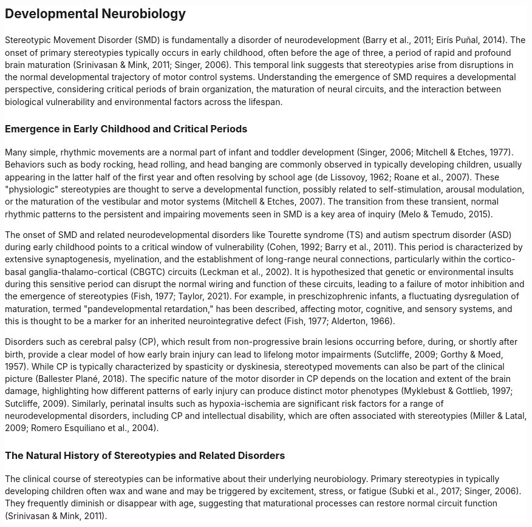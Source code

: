 ## Developmental Neurobiology

Stereotypic Movement Disorder (SMD) is fundamentally a disorder of neurodevelopment (Barry et al., 2011; Eirís Puñal, 2014). The onset of primary stereotypies typically occurs in early childhood, often before the age of three, a period of rapid and profound brain maturation (Srinivasan & Mink, 2011; Singer, 2006). This temporal link suggests that stereotypies arise from disruptions in the normal developmental trajectory of motor control systems. Understanding the emergence of SMD requires a developmental perspective, considering critical periods of brain organization, the maturation of neural circuits, and the interaction between biological vulnerability and environmental factors across the lifespan.

### Emergence in Early Childhood and Critical Periods

Many simple, rhythmic movements are a normal part of infant and toddler development (Singer, 2006; Mitchell & Etches, 1977). Behaviors such as body rocking, head rolling, and head banging are commonly observed in typically developing children, usually appearing in the latter half of the first year and often resolving by school age (de Lissovoy, 1962; Roane et al., 2007). These "physiologic" stereotypies are thought to serve a developmental function, possibly related to self-stimulation, arousal modulation, or the maturation of the vestibular and motor systems (Mitchell & Etches, 2007). The transition from these transient, normal rhythmic patterns to the persistent and impairing movements seen in SMD is a key area of inquiry (Melo & Temudo, 2015).

The onset of SMD and related neurodevelopmental disorders like Tourette syndrome (TS) and autism spectrum disorder (ASD) during early childhood points to a critical window of vulnerability (Cohen, 1992; Barry et al., 2011). This period is characterized by extensive synaptogenesis, myelination, and the establishment of long-range neural connections, particularly within the cortico-basal ganglia-thalamo-cortical (CBGTC) circuits (Leckman et al., 2002). It is hypothesized that genetic or environmental insults during this sensitive period can disrupt the normal wiring and function of these circuits, leading to a failure of motor inhibition and the emergence of stereotypies (Fish, 1977; Taylor, 2021). For example, in preschizophrenic infants, a fluctuating dysregulation of maturation, termed "pandevelopmental retardation," has been described, affecting motor, cognitive, and sensory systems, and this is thought to be a marker for an inherited neurointegrative defect (Fish, 1977; Alderton, 1966).

Disorders such as cerebral palsy (CP), which result from non-progressive brain lesions occurring before, during, or shortly after birth, provide a clear model of how early brain injury can lead to lifelong motor impairments (Sutcliffe, 2009; Gorthy & Moed, 1957). While CP is typically characterized by spasticity or dyskinesia, stereotyped movements can also be part of the clinical picture (Ballester Plané, 2018). The specific nature of the motor disorder in CP depends on the location and extent of the brain damage, highlighting how different patterns of early injury can produce distinct motor phenotypes (Myklebust & Gottlieb, 1997; Sutcliffe, 2009). Similarly, perinatal insults such as hypoxia-ischemia are significant risk factors for a range of neurodevelopmental disorders, including CP and intellectual disability, which are often associated with stereotypies (Miller & Latal, 2009; Romero Esquiliano et al., 2004).

### The Natural History of Stereotypies and Related Disorders

The clinical course of stereotypies can be informative about their underlying neurobiology. Primary stereotypies in typically developing children often wax and wane and may be triggered by excitement, stress, or fatigue (Subki et al., 2017; Singer, 2006). They frequently diminish or disappear with age, suggesting that maturational processes can restore normal circuit function (Srinivasan & Mink, 2011).
